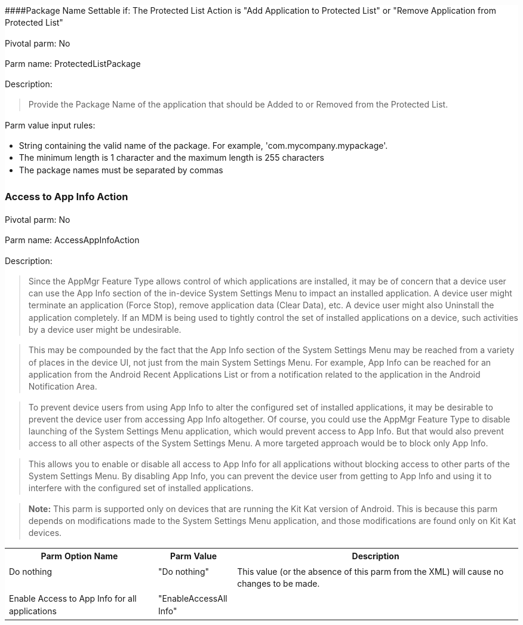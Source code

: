 ####Package Name
Settable if: The Protected List Action is "Add Application to Protected List" or "Remove Application from Protected List"

Pivotal parm: No

Parm name: ProtectedListPackage

Description: 

>Provide the Package Name of the application that should be Added to or Removed from the Protected List.

Parm value input rules: 

* String containing the valid name of the package. For example, 'com.mycompany.mypackage'.
* The minimum length is 1 character and the maximum length is 255 characters
* The package names must be separated by commas

### Access to App Info Action

Pivotal parm: No

Parm name: AccessAppInfoAction

Description: 

>Since the AppMgr Feature Type allows control of which applications are installed, it may be of concern that a device user can use the App Info section of the in-device System Settings Menu to impact an installed application.  A device user might terminate an application (Force Stop), remove application data (Clear Data), etc.  A device user might also Uninstall the application completely.  If an MDM is being used to tightly control the set of installed applications on a device, such activities by a device user might be undesirable.

>This may be compounded by the fact that the App Info section of the System Settings Menu may be reached from a variety of places in the device UI, not just from the main System Settings Menu.  For example, App Info can be reached for an application from the Android Recent Applications List or from a notification related to the application in the Android Notification Area.

>To prevent device users from using App Info to alter the configured set of installed applications, it may be desirable to prevent the device user from accessing App Info altogether.  Of course, you could use the AppMgr Feature Type to disable launching of the System Settings Menu application, which would prevent access to App Info.  But that would also prevent access to all other aspects of the System Settings Menu.  A more targeted approach would be to block only App Info.

>This allows you to enable or disable all access to App Info for all applications without blocking access to other parts of the System Settings Menu.  By disabling App Info, you can prevent the device user from getting to App Info and using it to interfere with the configured set of installed applications.

>**Note:** This parm is supported only on devices that are running the Kit Kat version of Android.  This is because this parm depends on modifications made to the System Settings Menu application, and those modifications are found only on Kit Kat devices.

<div class="parm-table">
 <table>
	<tr>
		<th>Parm Option Name</th>
		<th>Parm Value</th>
		<th>Description</th>
	</tr>
  <tr>
    <td>Do nothing</td>
    <td>"Do nothing"</td>
	<td>This value (or the absence of this parm from the XML) will cause no changes to be made.</td>
  </tr>
  <tr>
    <td>Enable Access to App Info for all applications</td>
    <td>"EnableAccessAllInfo"</td>